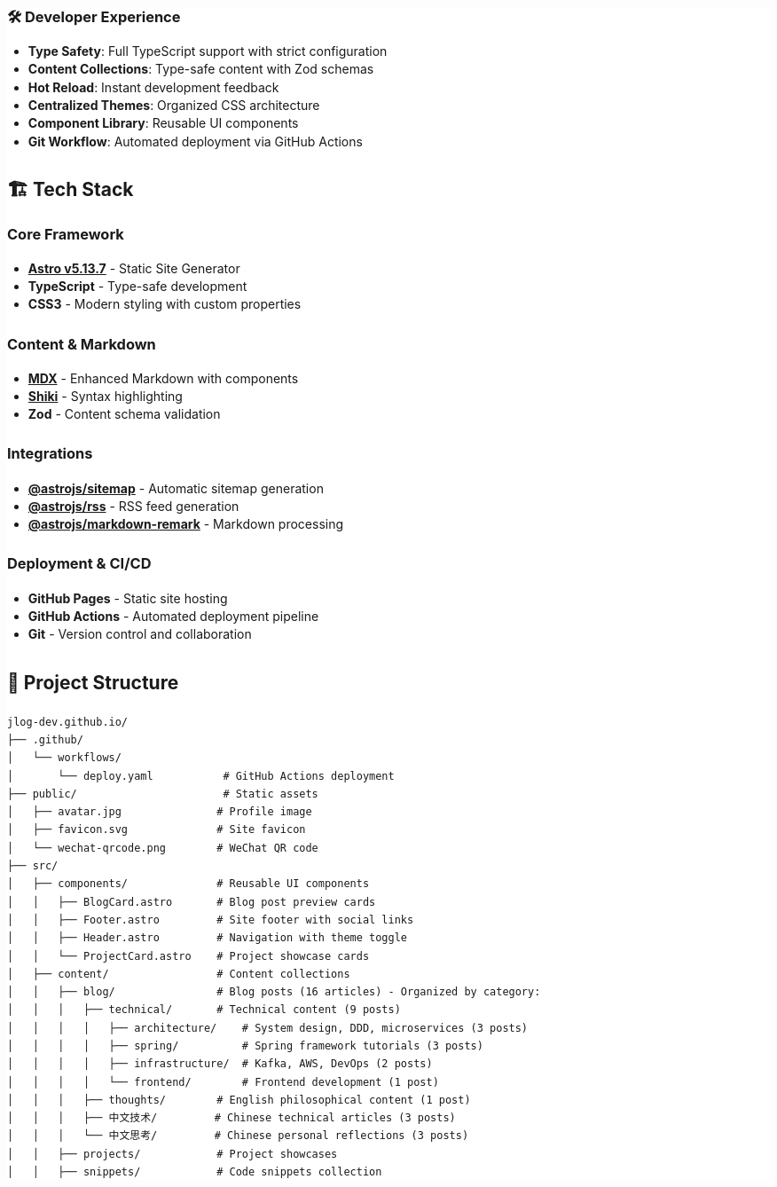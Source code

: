 ### 🛠️ Developer Experience
- **Type Safety**: Full TypeScript support with strict configuration
- **Content Collections**: Type-safe content with Zod schemas
- **Hot Reload**: Instant development feedback
- **Centralized Themes**: Organized CSS architecture
- **Component Library**: Reusable UI components
- **Git Workflow**: Automated deployment via GitHub Actions

## 🏗️ Tech Stack

### Core Framework
- **[Astro v5.13.7](https://astro.build)** - Static Site Generator
- **TypeScript** - Type-safe development
- **CSS3** - Modern styling with custom properties

### Content & Markdown
- **[MDX](https://mdxjs.com)** - Enhanced Markdown with components
- **[Shiki](https://shiki.matsu.io)** - Syntax highlighting
- **Zod** - Content schema validation

### Integrations
- **[@astrojs/sitemap](https://docs.astro.build/en/guides/integrations-guide/sitemap/)** - Automatic sitemap generation
- **[@astrojs/rss](https://docs.astro.build/en/guides/rss/)** - RSS feed generation
- **[@astrojs/markdown-remark](https://docs.astro.build/en/guides/markdown-content/)** - Markdown processing

### Deployment & CI/CD
- **GitHub Pages** - Static site hosting
- **GitHub Actions** - Automated deployment pipeline
- **Git** - Version control and collaboration

## 📁 Project Structure

```
jlog-dev.github.io/
├── .github/
│   └── workflows/
│       └── deploy.yaml           # GitHub Actions deployment
├── public/                       # Static assets
│   ├── avatar.jpg               # Profile image
│   ├── favicon.svg              # Site favicon
│   └── wechat-qrcode.png        # WeChat QR code
├── src/
│   ├── components/              # Reusable UI components
│   │   ├── BlogCard.astro       # Blog post preview cards
│   │   ├── Footer.astro         # Site footer with social links
│   │   ├── Header.astro         # Navigation with theme toggle
│   │   └── ProjectCard.astro    # Project showcase cards
│   ├── content/                 # Content collections
│   │   ├── blog/                # Blog posts (16 articles) - Organized by category:
│   │   │   ├── technical/       # Technical content (9 posts)
│   │   │   │   ├── architecture/    # System design, DDD, microservices (3 posts)
│   │   │   │   ├── spring/          # Spring framework tutorials (3 posts)
│   │   │   │   ├── infrastructure/  # Kafka, AWS, DevOps (2 posts)
│   │   │   │   └── frontend/        # Frontend development (1 post)
│   │   │   ├── thoughts/        # English philosophical content (1 post)
│   │   │   ├── 中文技术/         # Chinese technical articles (3 posts)
│   │   │   └── 中文思考/         # Chinese personal reflections (3 posts)
│   │   ├── projects/            # Project showcases
│   │   ├── snippets/            # Code snippets collection
```